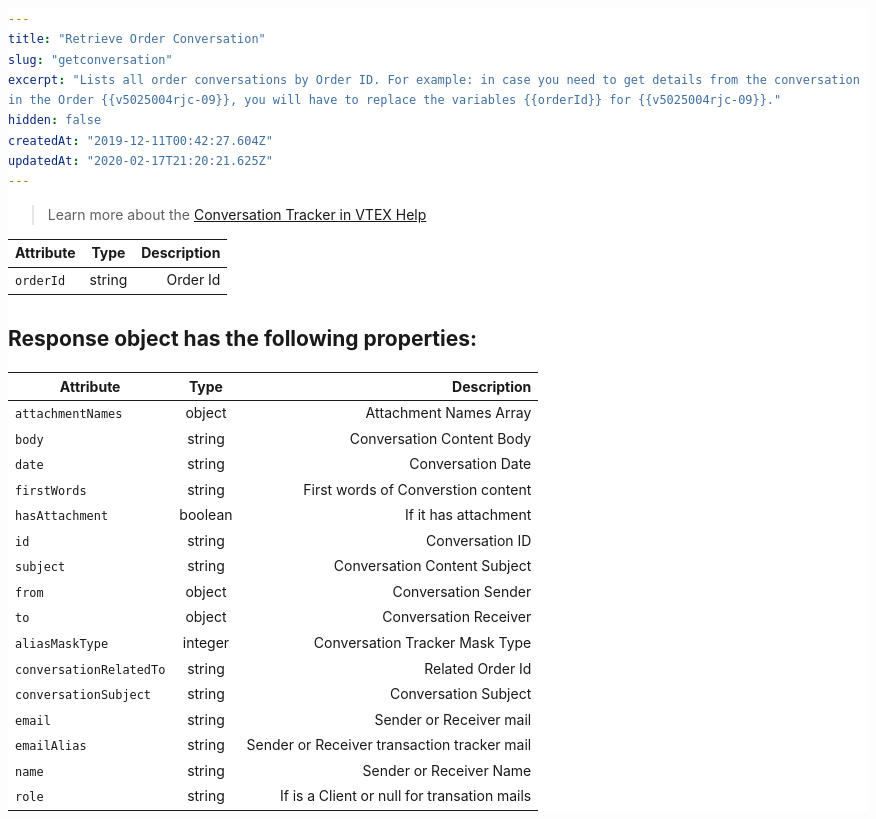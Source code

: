 ```yaml
---
title: "Retrieve Order Conversation"
slug: "getconversation"
excerpt: "Lists all order conversations by Order ID. For example: in case you need to get details from the conversation in the Order {{v5025004rjc-09}}, you will have to replace the variables {{orderId}} for {{v5025004rjc-09}}."
hidden: false
createdAt: "2019-12-11T00:42:27.604Z"
updatedAt: "2020-02-17T21:20:21.625Z"
---
```

> Learn more about the [Conversation Tracker in VTEX Help](https://help.vtex.com/en/tutorial/understanding-the-conversation-tracker)


| Attribute    | Type        | Description |
| --------------- |:---------:| -------------------------------------------------------------------------------------------:|
| `orderId` | string | Order Id |



## Response object has the following properties:


| Attribute    | Type        | Description |
| --------------- |:---------:| --------------------------------------:|
| `attachmentNames` | object|  Attachment Names Array |
| `body` | string | Conversation Content Body |
| `date` | string | Conversation Date |
| `firstWords` | string | First words of Converstion content |
| `hasAttachment` | boolean | If it has attachment |
| `id` | string | Conversation ID |
| `subject` | string | Conversation Content Subject |
| `from` | object |  Conversation Sender |
| `to` | object | Conversation Receiver |
| `aliasMaskType` | integer | Conversation Tracker Mask Type |
| `conversationRelatedTo` | string | Related Order Id |
| `conversationSubject` | string | Conversation Subject |
| `email` | string |  Sender or Receiver mail |
| `emailAlias` | string | Sender or Receiver transaction tracker mail |
| `name` | string | Sender or Receiver Name |
| `role` | string | If is a Client or null for transation mails |
